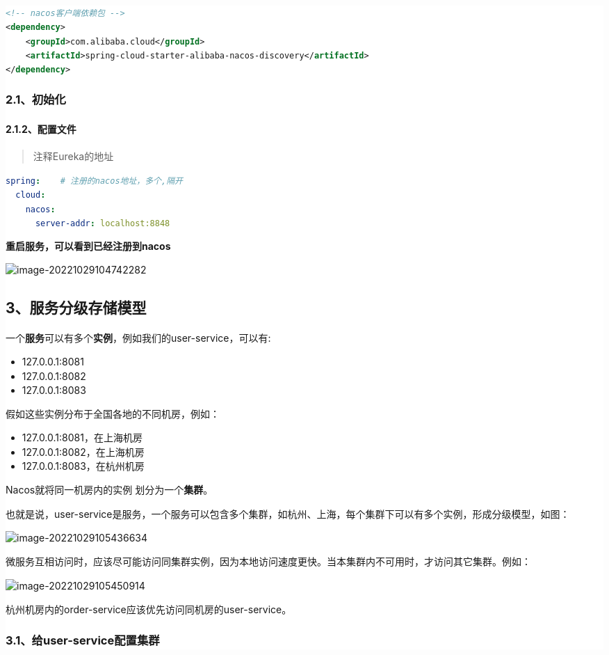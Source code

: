 ```xml
<!-- nacos客户端依赖包 -->
<dependency>
    <groupId>com.alibaba.cloud</groupId>
    <artifactId>spring-cloud-starter-alibaba-nacos-discovery</artifactId>
</dependency>

```

### 2.1、初始化

#### 2.1.2、配置文件

>注释Eureka的地址

```yml
spring:    # 注册的nacos地址，多个,隔开
  cloud:
    nacos:
      server-addr: localhost:8848
```

**重启服务，可以看到已经注册到nacos**

![image-20221029104742282](https://i0.hdslb.com/bfs/album/ee0d39c12a0b9526de4e0df7325f1f0153a9f217.png)



## 3、服务分级存储模型

一个**服务**可以有多个**实例**，例如我们的user-service，可以有:

- 127.0.0.1:8081
- 127.0.0.1:8082
- 127.0.0.1:8083

假如这些实例分布于全国各地的不同机房，例如：

- 127.0.0.1:8081，在上海机房
- 127.0.0.1:8082，在上海机房
- 127.0.0.1:8083，在杭州机房

Nacos就将同一机房内的实例 划分为一个**集群**。

也就是说，user-service是服务，一个服务可以包含多个集群，如杭州、上海，每个集群下可以有多个实例，形成分级模型，如图：

![image-20221029105436634](https://i0.hdslb.com/bfs/album/6246959a682e03a3d5ed9de33224af3124e8ec85.png)

微服务互相访问时，应该尽可能访问同集群实例，因为本地访问速度更快。当本集群内不可用时，才访问其它集群。例如：

![image-20221029105450914](https://i0.hdslb.com/bfs/album/ad35aad770d9355af745a8e34e108499d8ac4746.png)

杭州机房内的order-service应该优先访问同机房的user-service。



### 3.1、给user-service配置集群
